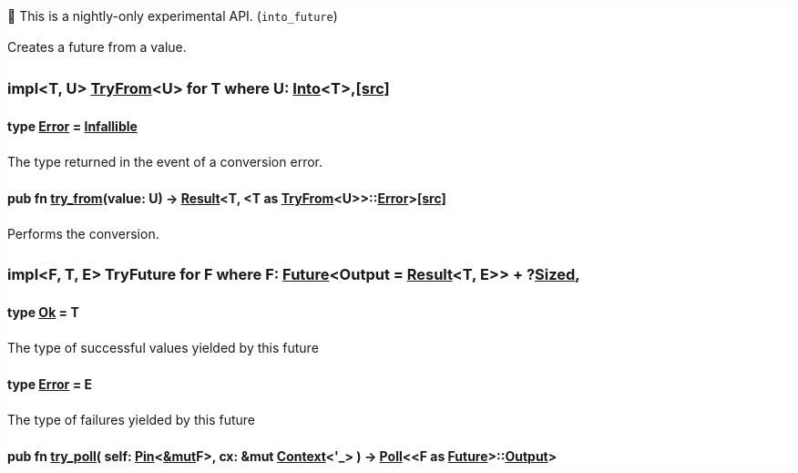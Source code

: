 🔬 This is a nightly-only experimental API. (`into_future`)

Creates a future from a value.

### impl&lt;T, U> [TryFrom](https://doc.rust-lang.org/1.54.0/core/convert/trait.TryFrom.html "trait core::convert::TryFrom")&lt;U> for T where U: [Into](https://doc.rust-lang.org/1.54.0/core/convert/trait.Into.html "trait core::convert::Into")&lt;T>,[\[src\]](https://doc.rust-lang.org/1.54.0/src/core/convert/mod.rs.html#581-590 "goto source code")

#### type [Error](https://doc.rust-lang.org/1.54.0/core/convert/trait.TryFrom.html#associatedtype.Error) = [Infallible](https://doc.rust-lang.org/1.54.0/core/convert/enum.Infallible.html "enum core::convert::Infallible")

The type returned in the event of a conversion error.

#### pub fn [try_from](https://doc.rust-lang.org/1.54.0/core/convert/trait.TryFrom.html#tymethod.try_from)(value: U) -> [Result](https://doc.rust-lang.org/1.54.0/core/result/enum.Result.html "enum core::result::Result")&lt;T, &lt;T as [TryFrom](https://doc.rust-lang.org/1.54.0/core/convert/trait.TryFrom.html "trait core::convert::TryFrom")&lt;U>>::[Error](https://doc.rust-lang.org/1.54.0/core/convert/trait.TryFrom.html#associatedtype.Error "type core::convert::TryFrom::Error")>[\[src\]](https://doc.rust-lang.org/1.54.0/src/core/convert/mod.rs.html#587 "goto source code")

Performs the conversion.

### impl&lt;F, T, E> TryFuture for F where F: [Future](https://doc.rust-lang.org/1.54.0/core/future/future/trait.Future.html "trait core::future::future::Future")&lt;Output = [Result](https://doc.rust-lang.org/1.54.0/core/result/enum.Result.html "enum core::result::Result")&lt;T, E>> + ?[Sized](https://doc.rust-lang.org/1.54.0/core/marker/trait.Sized.html "trait core::marker::Sized"),

#### type [Ok](/docs/api/rust/tauri/about:blank#associatedtype.Ok) = T

The type of successful values yielded by this future

#### type [Error](/docs/api/rust/tauri/about:blank#associatedtype.Error) = E

The type of failures yielded by this future

#### pub fn [try_poll](/docs/api/rust/tauri/about:blank#tymethod.try_poll)( self: [Pin](https://doc.rust-lang.org/1.54.0/core/pin/struct.Pin.html "struct core::pin::Pin")&lt;[&mut](https://doc.rust-lang.org/1.54.0/std/primitive.reference.html)F>, cx: &mut [Context](https://doc.rust-lang.org/1.54.0/core/task/wake/struct.Context.html "struct core::task::wake::Context")&lt;'\_> ) -> [Poll](https://doc.rust-lang.org/1.54.0/core/task/poll/enum.Poll.html "enum core::task::poll::Poll")&lt;&lt;F as [Future](https://doc.rust-lang.org/1.54.0/core/future/future/trait.Future.html "trait core::future::future::Future")>::[Output](https://doc.rust-lang.org/1.54.0/core/future/future/trait.Future.html#associatedtype.Output "type core::future::future::Future::Output")>
